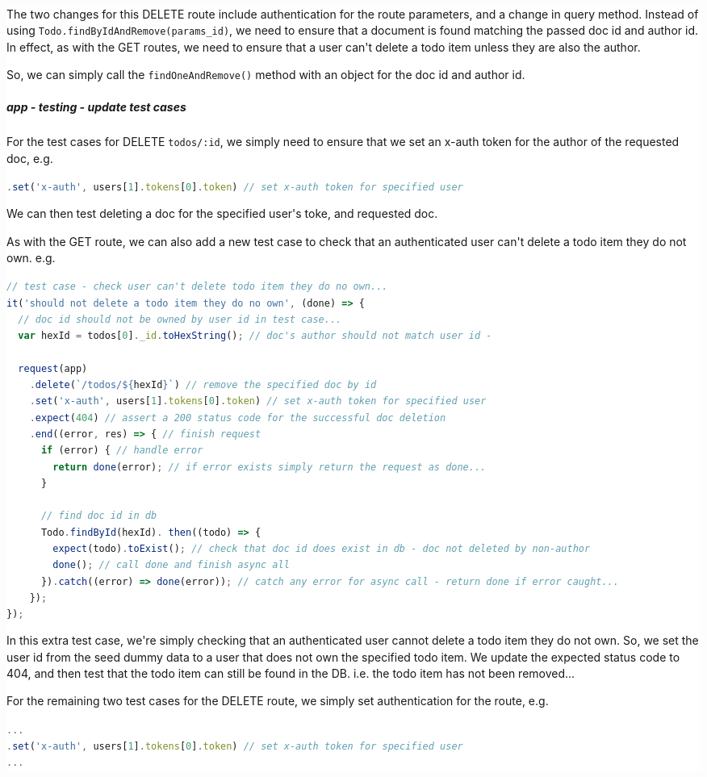 The two changes for this DELETE route include authentication for the route parameters, and a change in query method. Instead of using `Todo.findByIdAndRemove(params_id)`, we need to ensure that a document is found matching the passed doc id and author id. In effect, as with the GET routes, we need to ensure that a user can't delete a todo item unless they are also the author.

So, we can simply call the `findOneAndRemove()` method with an object for the doc id and author id.

##### app - testing - update test cases

For the test cases for DELETE `todos/:id`, we simply need to ensure that we set an x-auth token for the author of the requested doc, e.g.

```javascript
.set('x-auth', users[1].tokens[0].token) // set x-auth token for specified user
```

We can then test deleting a doc for the specified user's toke, and requested doc.

As with the GET route, we can also add a new test case to check that an authenticated user can't delete a todo item they do not own. e.g.

```javascript
// test case - check user can't delete todo item they do no own...
it('should not delete a todo item they do no own', (done) => {
  // doc id should not be owned by user id in test case...
  var hexId = todos[0]._id.toHexString(); // doc's author should not match user id -

  request(app)
    .delete(`/todos/${hexId}`) // remove the specified doc by id
    .set('x-auth', users[1].tokens[0].token) // set x-auth token for specified user
    .expect(404) // assert a 200 status code for the successful doc deletion
    .end((error, res) => { // finish request
      if (error) { // handle error
        return done(error); // if error exists simply return the request as done...
      }

      // find doc id in db
      Todo.findById(hexId). then((todo) => {
        expect(todo).toExist(); // check that doc id does exist in db - doc not deleted by non-author
        done(); // call done and finish async all
      }).catch((error) => done(error)); // catch any error for async call - return done if error caught...
    });
});
```

In this extra test case, we're simply checking that an authenticated user cannot delete a todo item they do not own. So, we set the user id from the seed dummy data to a user that does not own the specified todo item. We update the expected status code to 404, and then test that the todo item can still be found in the DB. i.e. the todo item has not been removed...

For the remaining two test cases for the DELETE route, we simply set authentication for the route, e.g.

```javascript
...
.set('x-auth', users[1].tokens[0].token) // set x-auth token for specified user
...
```
